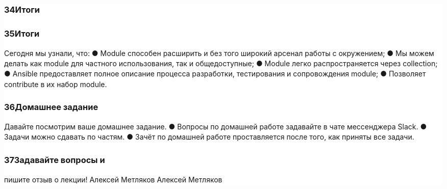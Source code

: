 ### 34Итоги

### 35Итоги
Сегодня мы узнали, что:
● Module способен расширить и без того широкий арсенал
работы с окружением;
● Мы можем делать как module для частного использования, так и
общедоступные;
● Module легко распространяется через collection;
● Ansible предоставляет полное описание процесса разработки,
тестирования и сопровождения module;
● Позволяет contribute в их набор module.

### 36Домашнее задание
Давайте посмотрим ваше домашнее задание.
● Вопросы по домашней работе задавайте в чате мессенджера
Slack.
● Задачи можно сдавать по частям.
● Зачёт по домашней работе проставляется после того, как приняты
все задачи.

### 37Задавайте вопросы и
пишите отзыв о лекции!
Алексей Метляков
Алексей Метляков
